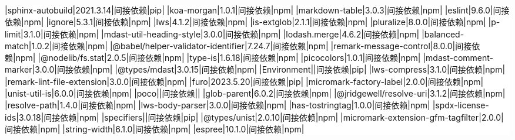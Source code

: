 |sphinx-autobuild|2021.3.14|间接依赖|pip|
|koa-morgan|1.0.1|间接依赖|npm|
|markdown-table|3.0.3|间接依赖|npm|
|eslint|9.6.0|间接依赖|npm|
|ignore|5.3.1|间接依赖|npm|
|lws|4.1.2|间接依赖|npm|
|is-extglob|2.1.1|间接依赖|npm|
|pluralize|8.0.0|间接依赖|npm|
|p-limit|3.1.0|间接依赖|npm|
|mdast-util-heading-style|3.0.0|间接依赖|npm|
|lodash.merge|4.6.2|间接依赖|npm|
|balanced-match|1.0.2|间接依赖|npm|
|@babel/helper-validator-identifier|7.24.7|间接依赖|npm|
|remark-message-control|8.0.0|间接依赖|npm|
|@nodelib/fs.stat|2.0.5|间接依赖|npm|
|type-is|1.6.18|间接依赖|npm|
|picocolors|1.0.1|间接依赖|npm|
|mdast-comment-marker|3.0.0|间接依赖|npm|
|@types/mdast|3.0.15|间接依赖|npm|
|Environment||间接依赖|pip|
|lws-compress|3.1.0|间接依赖|npm|
|remark-lint-file-extension|3.0.0|间接依赖|npm|
|furo|2023.5.20|间接依赖|pip|
|micromark-factory-label|2.0.0|间接依赖|npm|
|unist-util-is|6.0.0|间接依赖|npm|
|poco||间接依赖||
|glob-parent|6.0.2|间接依赖|npm|
|@jridgewell/resolve-uri|3.1.2|间接依赖|npm|
|resolve-path|1.4.0|间接依赖|npm|
|lws-body-parser|3.0.0|间接依赖|npm|
|has-tostringtag|1.0.0|间接依赖|npm|
|spdx-license-ids|3.0.18|间接依赖|npm|
|specifiers||间接依赖|pip|
|@types/unist|2.0.10|间接依赖|npm|
|micromark-extension-gfm-tagfilter|2.0.0|间接依赖|npm|
|string-width|6.1.0|间接依赖|npm|
|espree|10.1.0|间接依赖|npm|